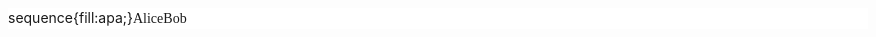 sequence{fill:apa;}</style><g></g><g><line id="actor15" x1="75" y1="5" x2="75" y2="520" class="actor-line" stroke-width="0.5px" stroke="#999"></line><rect x="0" y="0" fill="#eaeaea" stroke="#666" width="150" height="65" rx="3" ry="3" class="actor"></rect><text x="75" y="32.5" dominant-baseline="central" alignment-baseline="central" class="actor" style="text-anchor: middle; font-size: 14px; font-weight: 400; font-family: Open-Sans, &quot;sans-serif&quot;;"><tspan x="75" dy="0">Alice</tspan></text></g><g><line id="actor16" x1="318" y1="5" x2="318" y2="520" class="actor-line" stroke-width="0.5px" stroke="#999"></line><rect x="243" y="0" fill="#eaeaea" stroke="#666" width="150" height="65" rx="3" ry="3" class="actor"></rect><text x="318" y="32.5" dominant-baseline="central" alignment-baseline="central" class="actor" style="text-anchor: middle; font-size: 14px; font-weight: 400; font-family: Open-Sans, &quot;sans-serif&quot;;"><tspan x="318" dy="0">Bob</tspan></text></g><g><line id="actor17eA0IhGW2o2KUq9dBG5gbswYPLL0IQIi6tM3f7dilwZK4TUHQ" width="100%" xmlns="http://www.w3.org/2000/svg" height="531" style="max-width: 815px;" viewBox="-50 -10 815 531"><style>#mermaid-svg-eA0IhGW2o2KUq9dBG5gbswYPLL0IQIi6tM3f7dilwZK4TUHQ{font-family:"trebuchet ms",verdana,arial,sans-serif;font-size:16px;fill:#000000;}#mermaid-svg-eA0IhGW2o2KUq9dBG5gbswYPLL0IQIi6tM3f7dilwZK4TUHQ .error-icon{fill:#552222;}#mermaid-svg-eA0IhGW2o2KUq9dBG5gbswYPLL0IQIi6tM3f7dilwZK4TUHQ .error-text{fill:#552222;stroke:#552222;}#mermaid-svg-eA0IhGW2o2KUq9dBG5gbswYPLL0IQIi6tM3f7dilwZK4TUHQ .edge-thickness-normal{stroke-width:2px;}#mermaid-svg-eA0IhGW2o2KUq9dBG5gbswYPLL0IQIi6tM3f7dilwZK4TUHQ .edge-thickness-thick{stroke-width:3.5px;}#mermaid-svg-eA0IhGW2o2KUq9dBG5gbswYPLL0IQIi6tM3f7dilwZK4TUHQ .edge-pattern-solid{stroke-dasharray:0;}#mermaid-svg-eA0IhGW2o2KUq9dBG5gbswYPLL0IQIi6tM3f7dilwZK4TUHQ .edge-pattern-dashed{stroke-dasharray:3;}#mermaid-svg-eA0IhGW2o2KUq9dBG5gbswYPLL0IQIi6tM3f7dilwZK4TUHQ .edge-pattern-dotted{stroke-dasharray:2;}#mermaid-svg-eA0IhGW2o2KUq9dBG5gbswYPLL0IQIi6tM3f7dilwZK4TUHQ .marker{fill:#666;stroke:#666;}#mermaid-svg-eA0IhGW2o2KUq9dBG5gbswYPLL0IQIi6tM3f7dilwZK4TUHQ .marker.cross{stroke:#666;}#mermaid-svg-eA0IhGW2o2KUq9dBG5gbswYPLL0IQIi6tM3f7dilwZK4TUHQ svg{font-family:"trebuchet ms",verdana,arial,sans-serif;font-size:16px;}#mermaid-svg-eA0IhGW2o2KUq9dBG5gbswYPLL0IQIi6tM3f7dilwZK4TUHQ .actor{stroke:hsl(0,0%,83%);fill:#eee;}#mermaid-svg-eA0IhGW2o2KUq9dBG5gbswYPLL0IQIi6tM3f7dilwZK4TUHQ text.actor > tspan{fill:#333;stroke:none;}#mermaid-svg-eA0IhGW2o2KUq9dBG5gbswYPLL0IQIi6tM3f7dilwZK4TUHQ .actor-line{stroke:#666;}#mermaid-svg-eA0IhGW2o2KUq9dBG5gbswYPLL0IQIi6tM3f7dilwZK4TUHQ .messageLine0{stroke-width:1.5;stroke-dasharray:none;stroke:#333;}#mermaid-svg-eA0IhGW2o2KUq9dBG5gbswYPLL0IQIi6tM3f7dilwZK4TUHQ .messageLine1{stroke-width:1.5;stroke-dasharray:2,2;stroke:#333;}#mermaid-svg-eA0IhGW2o2KUq9dBG5gbswYPLL0IQIi6tM3f7dilwZK4TUHQ #arrowhead path{fill:#333;stroke:#333;}#mermaid-svg-eA0IhGW2o2KUq9dBG5gbswYPLL0IQIi6tM3f7dilwZK4TUHQ .sequenceNumber{fill:white;}#mermaid-svg-eA0IhGW2o2KUq9dBG5gbswYPLL0IQIi6tM3f7dilwZK4TUHQ #sequencenumber{fill:#333;}#mermaid-svg-eA0IhGW2o2KUq9dBG5gbswYPLL0IQIi6tM3f7dilwZK4TUHQ #crosshead path{fill:#333;stroke:#333;}#mermaid-svg-eA0IhGW2o2KUq9dBG5gbswYPLL0IQIi6tM3f7dilwZK4TUHQ .messageText{fill:#333;stroke:#333;}#mermaid-svg-eA0IhGW2o2KUq9dBG5gbswYPLL0IQIi6tM3f7dilwZK4TUHQ .labelBox{stroke:hsl(0,0%,83%);fill:#eee;}#mermaid-svg-eA0IhGW2o2KUq9dB .labelText,#mermaid-svg-eA0IhGW2o2KUq9dB .labelText > tspan{fill:#333;stroke:none;}#mermaid-svg-eA0IhGW2o2KUq9dB .loopText,#mermaid-svg-eA0IhGW2o2KUq9dBG5gbswYPLL0IQIi6tM3f7dilwZK4TUHQ .labelText,#mermaid-svg-G5gbswYPLL0IQIi6tM3f7dilwZK4TUHQ .labelText > tspan{fill:#333;stroke:none;}#mermaid-svg-G5gbswYPLL0IQIi6tM3f7dilwZK4TUHQ .loopText,#mermaid-svg-G5gbswYPLL0IQIi6tM3f7dilwZK4TUHQ .loopText > tspan{fill:#333;stroke:none;}#mermaid-svg-eA0IhGW2o2KUq9dBG5gbswYPLL0IQIi6tM3f7dilwZK4TUHQ .loopLine{stroke-width:2px;stroke-dasharray:2,2;stroke:hsl(0,0%,83%);fill:hsl(0,0%,83%);}#mermaid-svg-eA0IhGW2o2KUq9dBG5gbswYPLL0IQIi6tM3f7dilwZK4TUHQ .note{stroke:hsl(60,100%,23.3333333333%);fill:#ffa;}#mermaid-svg-eA0IhGW2o2KUq9dB .noteText,#mermaid-svg-eA0IhGW2o2KUq9dBG5gbswYPLL0IQIi6tM3f7dilwZK4TUHQ .noteText,#mermaid-svg-G5gbswYPLL0IQIi6tM3f7dilwZK4TUHQ .noteText > tspan{fill:#333;stroke:none;}#mermaid-svg-eA0IhGW2o2KUq9dBG5gbswYPLL0IQIi6tM3f7dilwZK4TUHQ .activation0{fill:#f4f4f4;stroke:#666;}#mermaid-svg-eA0IhGW2o2KUq9dBG5gbswYPLL0IQIi6tM3f7dilwZK4TUHQ .activation1{fill:#f4f4f4;stroke:#666;}#mermaid-svg-eA0IhGW2o2KUq9dBG5gbswYPLL0IQIi6tM3f7dilwZK4TUHQ .activation2{fill:#f4f4f4;stroke:#666;}#mermaid-svg-eA0IhGW2o2KUq9dBG5gbswYPLL0IQIi6tM3f7dilwZK4TUHQ:root{--mermaid-font-family:"trebuchet ms",verdana,arial,sans-serif;}#mermaid-svg-eA0IhGW2o2KUq9dBG5gbswYPLL0IQIi6tM3f7dilwZK4TUHQ